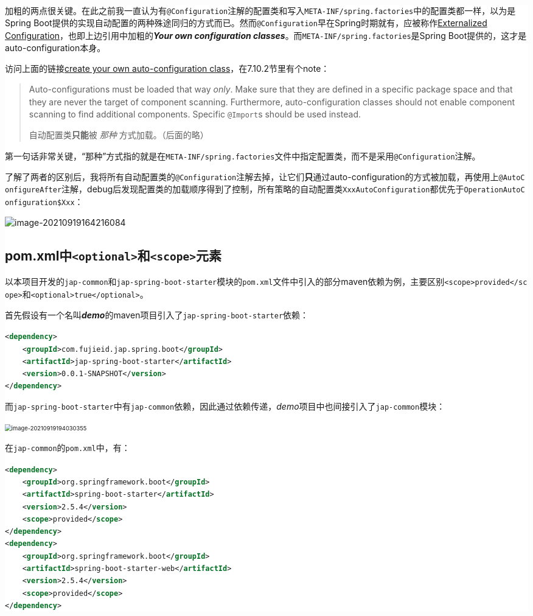 加粗的两点很关键。在此之前我一直认为有`@Configuration`注解的配置类和写入`META-INF/spring.factories`中的配置类都一样，以为是Spring Boot提供的实现自动配置的两种殊途同归的方式而已。然而`@Configuration`早在Spring时期就有，应被称作[Externalized Configuration](https://docs.spring.io/spring-boot/docs/current-SNAPSHOT/reference/htmlsingle/#features.external-config)，也即上边引用中加粗的***Your own configuration classes***。而`META-INF/spring.factories`是Spring Boot提供的，这才是auto-configuration本身。

访问上面的链接[create your own auto-configuration class](http://docs.spring.io/spring-boot/docs/current-SNAPSHOT/reference/htmlsingle/#boot-features-developing-auto-configuration)，在7.10.2节里有个note：

> Auto-configurations must be loaded that way *only*. Make sure that they are defined in a specific package space and that they are never the target of component scanning. Furthermore, auto-configuration classes should not enable component scanning to find additional components. Specific `@Import`s should be used instead.
>
> 自动配置类**只能**被 *那种* 方式加载。（后面的略）

第一句话非常关键，“那种”方式指的就是在`META-INF/spring.factories`文件中指定配置类，而不是采用`@Configuration`注解。

了解了两者的区别后，我将所有自动配置类的`@Configuration`注解去掉，让它们**只**通过auto-configuration的方式被加载，再使用上`@AutoConfigureAfter`注解，debug后发现配置类的加载顺序得到了控制，所有策略的自动配置类`XxxAutoConfiguration`都优先于`OperationAutoConfiguration$Xxx`：

![image-20210919164216084](/blog/contribution/image-20210919164216084.png)

## pom.xml中`<optional>`和`<scope>`元素

以本项目开发的`jap-common`和`jap-spring-boot-starter`模块的`pom.xml`文件中引入的部分maven依赖为例，主要区别`<scope>provided</scope>`和`<optional>true</optional>`。

首先假设有一个名叫***demo***的maven项目引入了`jap-spring-boot-starter`依赖：

```xml
<dependency>
    <groupId>com.fujieid.jap.spring.boot</groupId>
    <artifactId>jap-spring-boot-starter</artifactId>
    <version>0.0.1-SNAPSHOT</version>
</dependency>
```

而`jap-spring-boot-starter`中有`jap-common`依赖，因此通过依赖传递，*demo*项目中也间接引入了`jap-common`模块：

<img src="/blog/contribution/image-20210919194030355.png" alt="image-20210919194030355" style="zoom: 67%;" />

在`jap-common`的`pom.xml`中，有：

```xml
<dependency>
    <groupId>org.springframework.boot</groupId>
    <artifactId>spring-boot-starter</artifactId>
    <version>2.5.4</version>
    <scope>provided</scope>
</dependency>
<dependency>
    <groupId>org.springframework.boot</groupId>
    <artifactId>spring-boot-starter-web</artifactId>
    <version>2.5.4</version>
    <scope>provided</scope>
</dependency>
```
